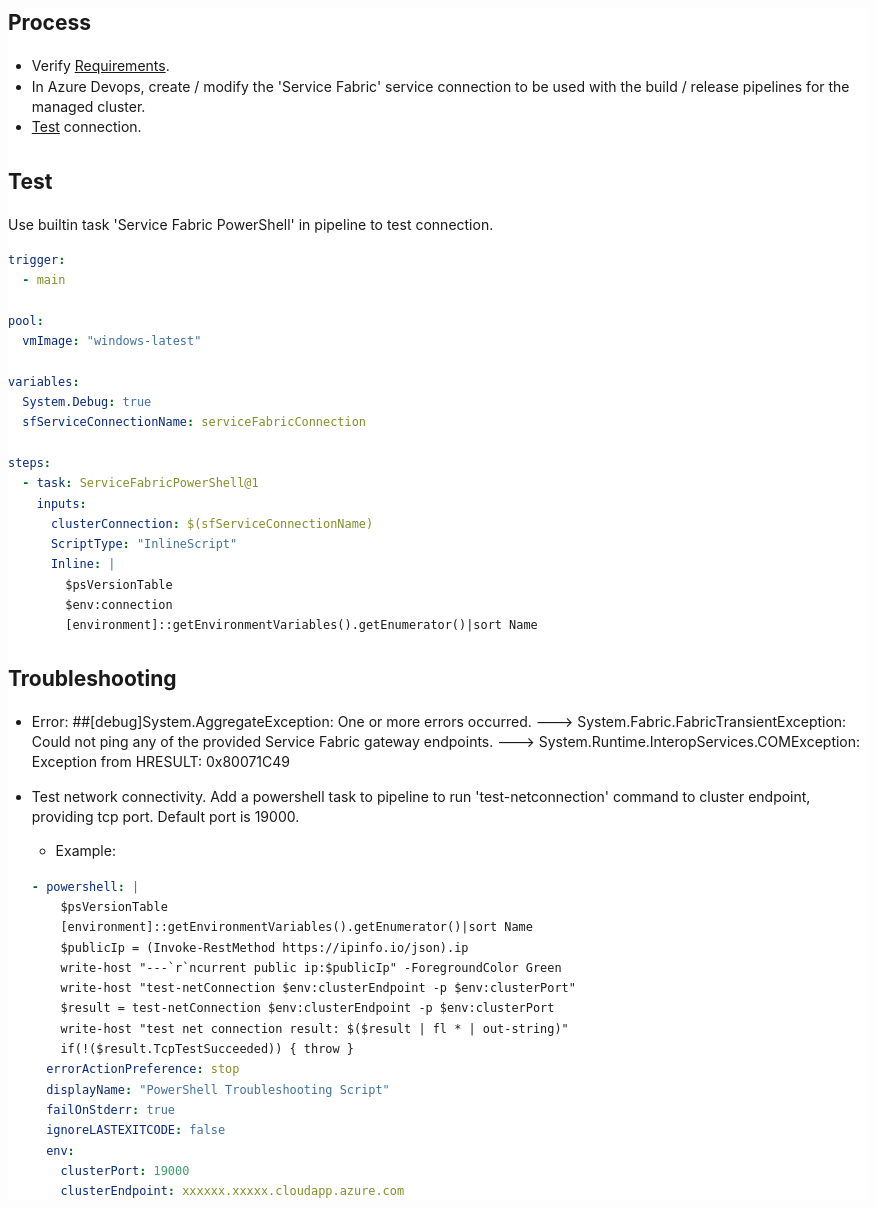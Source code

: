 ## Process

- Verify [Requirements](#requirements).
- In Azure Devops, create / modify the 'Service Fabric' service connection to be used with the build / release pipelines for the managed cluster.
- [Test](#test) connection.

## Test

Use builtin task 'Service Fabric PowerShell' in pipeline to test connection.

```yaml
trigger:
  - main

pool:
  vmImage: "windows-latest"

variables:
  System.Debug: true
  sfServiceConnectionName: serviceFabricConnection

steps:
  - task: ServiceFabricPowerShell@1
    inputs:
      clusterConnection: $(sfServiceConnectionName)
      ScriptType: "InlineScript"
      Inline: |
        $psVersionTable
        $env:connection
        [environment]::getEnvironmentVariables().getEnumerator()|sort Name
```

## Troubleshooting

- Error: ##[debug]System.AggregateException: One or more errors occurred. ---> System.Fabric.FabricTransientException: Could not ping any of the provided Service Fabric gateway endpoints. ---> System.Runtime.InteropServices.COMException: Exception from HRESULT: 0x80071C49
- Test network connectivity. Add a powershell task to pipeline to run 'test-netconnection' command to cluster endpoint, providing tcp port. Default port is 19000.
  - Example:
  
  ```yaml
  - powershell: |
      $psVersionTable
      [environment]::getEnvironmentVariables().getEnumerator()|sort Name
      $publicIp = (Invoke-RestMethod https://ipinfo.io/json).ip
      write-host "---`r`ncurrent public ip:$publicIp" -ForegroundColor Green
      write-host "test-netConnection $env:clusterEndpoint -p $env:clusterPort"
      $result = test-netConnection $env:clusterEndpoint -p $env:clusterPort
      write-host "test net connection result: $($result | fl * | out-string)"
      if(!($result.TcpTestSucceeded)) { throw }
    errorActionPreference: stop
    displayName: "PowerShell Troubleshooting Script"
    failOnStderr: true
    ignoreLASTEXITCODE: false
    env:  
      clusterPort: 19000
      clusterEndpoint: xxxxxx.xxxxx.cloudapp.azure.com
  ```

